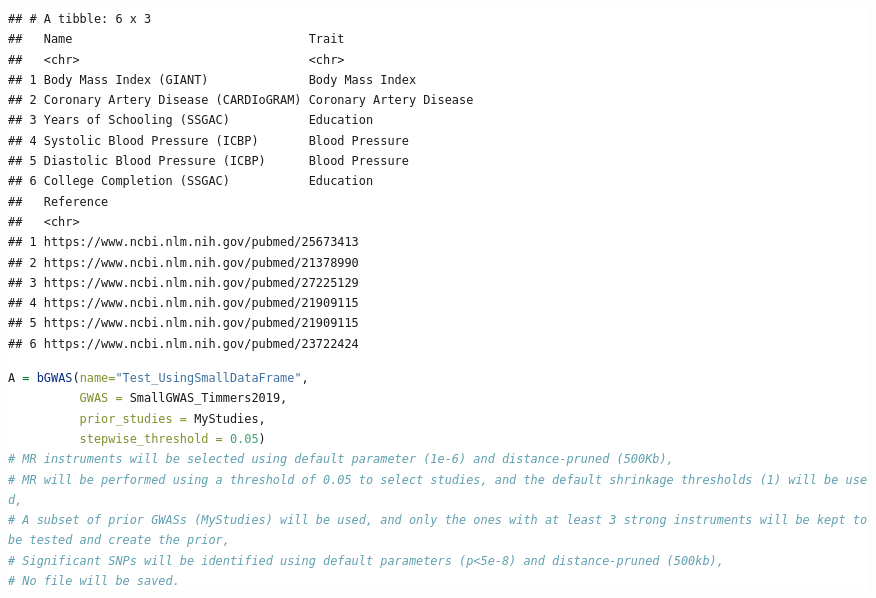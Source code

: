     ## # A tibble: 6 x 3
    ##   Name                                 Trait                  
    ##   <chr>                                <chr>                  
    ## 1 Body Mass Index (GIANT)              Body Mass Index        
    ## 2 Coronary Artery Disease (CARDIoGRAM) Coronary Artery Disease
    ## 3 Years of Schooling (SSGAC)           Education              
    ## 4 Systolic Blood Pressure (ICBP)       Blood Pressure         
    ## 5 Diastolic Blood Pressure (ICBP)      Blood Pressure         
    ## 6 College Completion (SSGAC)           Education              
    ##   Reference                                   
    ##   <chr>                                       
    ## 1 https://www.ncbi.nlm.nih.gov/pubmed/25673413
    ## 2 https://www.ncbi.nlm.nih.gov/pubmed/21378990
    ## 3 https://www.ncbi.nlm.nih.gov/pubmed/27225129
    ## 4 https://www.ncbi.nlm.nih.gov/pubmed/21909115
    ## 5 https://www.ncbi.nlm.nih.gov/pubmed/21909115
    ## 6 https://www.ncbi.nlm.nih.gov/pubmed/23722424

``` r
A = bGWAS(name="Test_UsingSmallDataFrame",
          GWAS = SmallGWAS_Timmers2019,
          prior_studies = MyStudies,
          stepwise_threshold = 0.05)
# MR instruments will be selected using default parameter (1e-6) and distance-pruned (500Kb),
# MR will be performed using a threshold of 0.05 to select studies, and the default shrinkage thresholds (1) will be used,
# A subset of prior GWASs (MyStudies) will be used, and only the ones with at least 3 strong instruments will be kept to be tested and create the prior,
# Significant SNPs will be identified using default parameters (p<5e-8) and distance-pruned (500kb),
# No file will be saved.
```
